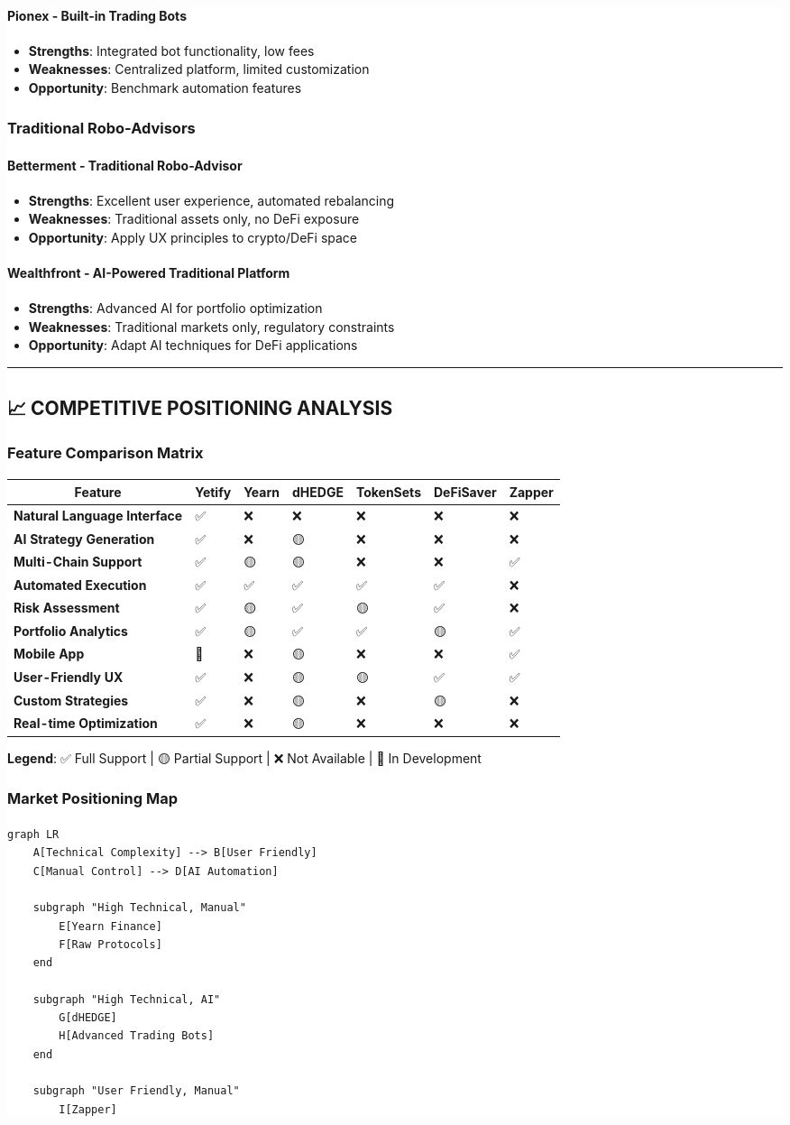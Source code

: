 #### **Pionex - Built-in Trading Bots**
- **Strengths**: Integrated bot functionality, low fees
- **Weaknesses**: Centralized platform, limited customization
- **Opportunity**: Benchmark automation features

### **Traditional Robo-Advisors**

#### **Betterment - Traditional Robo-Advisor**
- **Strengths**: Excellent user experience, automated rebalancing
- **Weaknesses**: Traditional assets only, no DeFi exposure
- **Opportunity**: Apply UX principles to crypto/DeFi space

#### **Wealthfront - AI-Powered Traditional Platform**
- **Strengths**: Advanced AI for portfolio optimization
- **Weaknesses**: Traditional markets only, regulatory constraints
- **Opportunity**: Adapt AI techniques for DeFi applications

---

## 📈 **COMPETITIVE POSITIONING ANALYSIS**

### **Feature Comparison Matrix**

| Feature | Yetify | Yearn | dHEDGE | TokenSets | DeFiSaver | Zapper |
|---------|--------|-------|--------|-----------|-----------|---------|
| **Natural Language Interface** | ✅ | ❌ | ❌ | ❌ | ❌ | ❌ |
| **AI Strategy Generation** | ✅ | ❌ | 🟡 | ❌ | ❌ | ❌ |
| **Multi-Chain Support** | ✅ | 🟡 | 🟡 | ❌ | ❌ | ✅ |
| **Automated Execution** | ✅ | ✅ | ✅ | ✅ | ✅ | ❌ |
| **Risk Assessment** | ✅ | 🟡 | ✅ | 🟡 | ✅ | ❌ |
| **Portfolio Analytics** | ✅ | 🟡 | ✅ | ✅ | 🟡 | ✅ |
| **Mobile App** | 🚧 | ❌ | 🟡 | ❌ | ❌ | ✅ |
| **User-Friendly UX** | ✅ | ❌ | 🟡 | 🟡 | ✅ | ✅ |
| **Custom Strategies** | ✅ | ❌ | 🟡 | ❌ | 🟡 | ❌ |
| **Real-time Optimization** | ✅ | ❌ | 🟡 | ❌ | ❌ | ❌ |

**Legend**: ✅ Full Support | 🟡 Partial Support | ❌ Not Available | 🚧 In Development

### **Market Positioning Map**

```mermaid
graph LR
    A[Technical Complexity] --> B[User Friendly]
    C[Manual Control] --> D[AI Automation]
    
    subgraph "High Technical, Manual"
        E[Yearn Finance]
        F[Raw Protocols]
    end
    
    subgraph "High Technical, AI"
        G[dHEDGE]
        H[Advanced Trading Bots]
    end
    
    subgraph "User Friendly, Manual"
        I[Zapper]
```